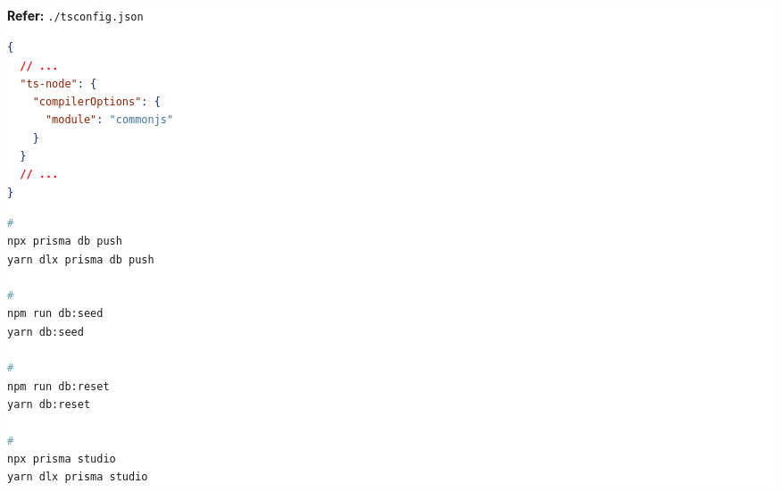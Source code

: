 **Refer:** `./tsconfig.json`

```json
{
  // ...
  "ts-node": {
    "compilerOptions": {
      "module": "commonjs"
    }
  }
  // ...
}
```

```sh
#
npx prisma db push
yarn dlx prisma db push

#
npm run db:seed
yarn db:seed

#
npm run db:reset
yarn db:reset

#
npx prisma studio
yarn dlx prisma studio
```
